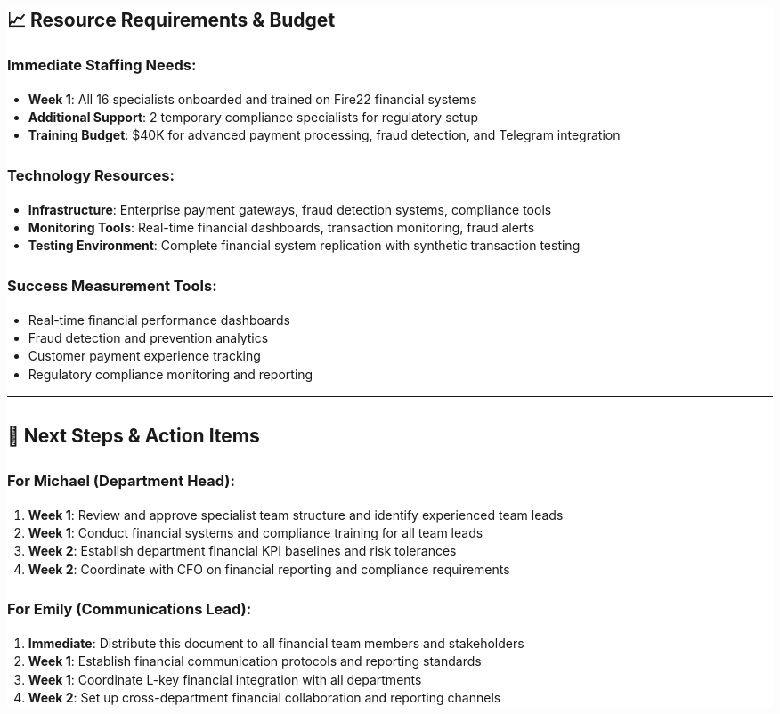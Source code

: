 ## 📈 Resource Requirements & Budget

### **Immediate Staffing Needs**:

- **Week 1**: All 16 specialists onboarded and trained on Fire22 financial
  systems
- **Additional Support**: 2 temporary compliance specialists for regulatory
  setup
- **Training Budget**: $40K for advanced payment processing, fraud detection,
  and Telegram integration

### **Technology Resources**:

- **Infrastructure**: Enterprise payment gateways, fraud detection systems,
  compliance tools
- **Monitoring Tools**: Real-time financial dashboards, transaction monitoring,
  fraud alerts
- **Testing Environment**: Complete financial system replication with synthetic
  transaction testing

### **Success Measurement Tools**:

- Real-time financial performance dashboards
- Fraud detection and prevention analytics
- Customer payment experience tracking
- Regulatory compliance monitoring and reporting

---

## 🚀 Next Steps & Action Items

### **For Michael (Department Head)**:

1. **Week 1**: Review and approve specialist team structure and identify
   experienced team leads
2. **Week 1**: Conduct financial systems and compliance training for all team
   leads
3. **Week 2**: Establish department financial KPI baselines and risk tolerances
4. **Week 2**: Coordinate with CFO on financial reporting and compliance
   requirements

### **For Emily (Communications Lead)**:

1. **Immediate**: Distribute this document to all financial team members and
   stakeholders
2. **Week 1**: Establish financial communication protocols and reporting
   standards
3. **Week 1**: Coordinate L-key financial integration with all departments
4. **Week 2**: Set up cross-department financial collaboration and reporting
   channels
